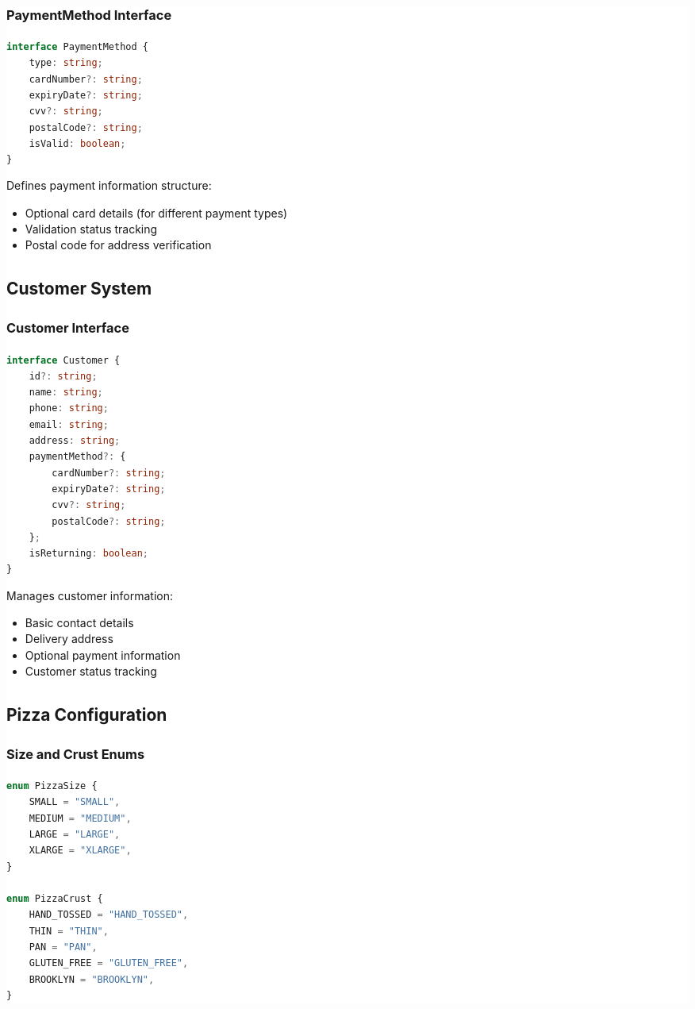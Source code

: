 ### PaymentMethod Interface
```typescript
interface PaymentMethod {
    type: string;
    cardNumber?: string;
    expiryDate?: string;
    cvv?: string;
    postalCode?: string;
    isValid: boolean;
}
```

Defines payment information structure:
- Optional card details (for different payment types)
- Validation status tracking
- Postal code for address verification

## Customer System

### Customer Interface
```typescript
interface Customer {
    id?: string;
    name: string;
    phone: string;
    email: string;
    address: string;
    paymentMethod?: {
        cardNumber?: string;
        expiryDate?: string;
        cvv?: string;
        postalCode?: string;
    };
    isReturning: boolean;
}
```

Manages customer information:
- Basic contact details
- Delivery address
- Optional payment information
- Customer status tracking

## Pizza Configuration

### Size and Crust Enums
```typescript
enum PizzaSize {
    SMALL = "SMALL",
    MEDIUM = "MEDIUM",
    LARGE = "LARGE",
    XLARGE = "XLARGE",
}

enum PizzaCrust {
    HAND_TOSSED = "HAND_TOSSED",
    THIN = "THIN",
    PAN = "PAN",
    GLUTEN_FREE = "GLUTEN_FREE",
    BROOKLYN = "BROOKLYN",
}
```
